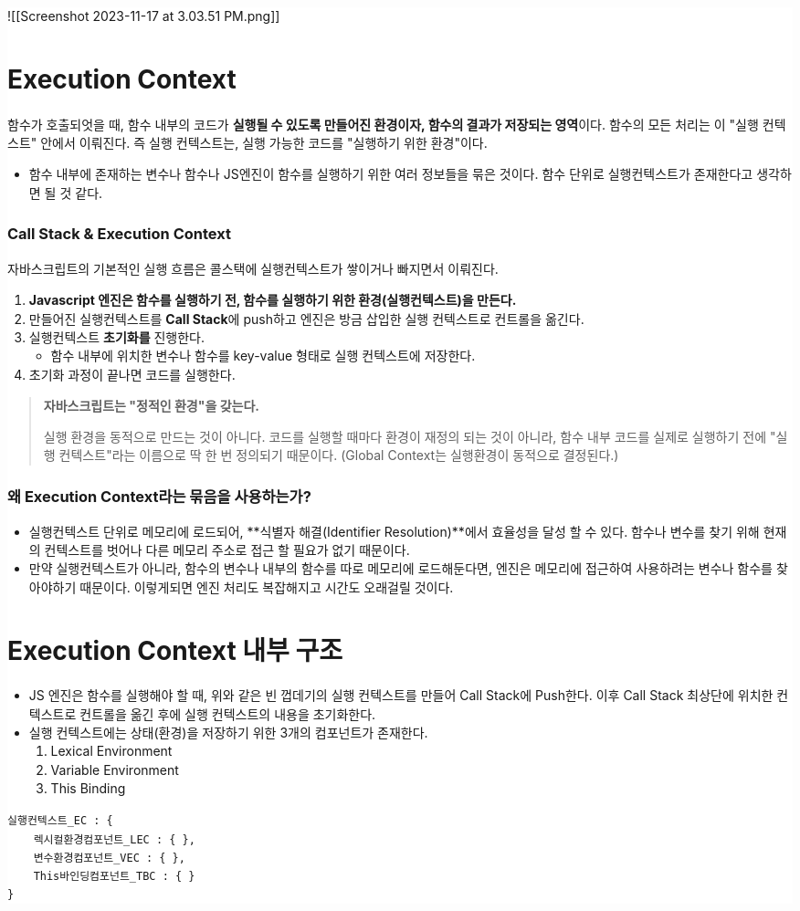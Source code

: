 ![[Screenshot 2023-11-17 at 3.03.51 PM.png]]

 
# Execution Context

함수가 호출되엇을 때, 함수 내부의 코드가 **실행될 수 있도록 만들어진 환경이자, 함수의 결과가 저장되는 영역**이다. 함수의 모든 처리는 이 "실행 컨텍스트" 안에서 이뤄진다. 즉 실행 컨텍스트는, 실행 가능한 코드를 "실행하기 위한 환경"이다.

- 함수 내부에 존재하는 변수나 함수나 JS엔진이 함수를 실행하기 위한 여러 정보들을 묶은 것이다. 함수 단위로 실행컨텍스트가 존재한다고 생각하면 될 것 같다.

  
  

### Call Stack & Execution Context

자바스크립트의 기본적인 실행 흐름은 콜스택에 실행컨텍스트가 쌓이거나 빠지면서 이뤄진다.

1. **Javascript 엔진은 함수를 실행하기 전, 함수를 실행하기 위한 환경(실행컨텍스트)을 만든다.**
2. 만들어진 실행컨텍스트를 **Call Stack**에 push하고 엔진은 방금 삽입한 실행 컨텍스트로 컨트롤을 옮긴다.
3. 실행컨텍스트 **초기화를** 진행한다.
    - 함수 내부에 위치한 변수나 함수를 key-value 형태로 실행 컨텍스트에 저장한다.
4. 초기화 과정이 끝나면 코드를 실행한다.

> **자바스크립트는 "정적인 환경"을 갖는다.**
> 
> 실행 환경을 동적으로 만드는 것이 아니다. 코드를 실행할 때마다 환경이 재정의 되는 것이 아니라, 함수 내부 코드를 실제로 실행하기 전에 "실행 컨텍스트"라는 이름으로 딱 한 번 정의되기 때문이다. (Global Context는 실행환경이 동적으로 결정된다.)

  
  

### 왜 Execution Context라는 묶음을 사용하는가?

- 실행컨텍스트 단위로 메모리에 로드되어, **식별자 해결(Identifier Resolution)**에서 효율성을 달성 할 수 있다. 함수나 변수를 찾기 위해 현재의 컨텍스트를 벗어나 다른 메모리 주소로 접근 할 필요가 없기 때문이다.
- 만약 실행컨텍스트가 아니라, 함수의 변수나 내부의 함수를 따로 메모리에 로드해둔다면, 엔진은 메모리에 접근하여 사용하려는 변수나 함수를 찾아야하기 때문이다. 이렇게되면 엔진 처리도 복잡해지고 시간도 오래걸릴 것이다.


# Execution Context 내부 구조

- JS 엔진은 함수를 실행해야 할 때, 위와 같은 빈 껍데기의 실행 컨텍스트를 만들어 Call Stack에 Push한다. 이후 Call Stack 최상단에 위치한 컨텍스트로 컨트롤을 옮긴 후에 실행 컨텍스트의 내용을 초기화한다.
- 실행 컨텍스트에는 상태(환경)을 저장하기 위한 3개의 컴포넌트가 존재한다.  
    1. Lexical Environment  
    2. Variable Environment  
    3. This Binding  


```null
실행컨텍스트_EC : {
    렉시컬환경컴포넌트_LEC : { },
    변수환경컴포넌트_VEC : { },
    This바인딩컴포넌트_TBC : { }
}
```
